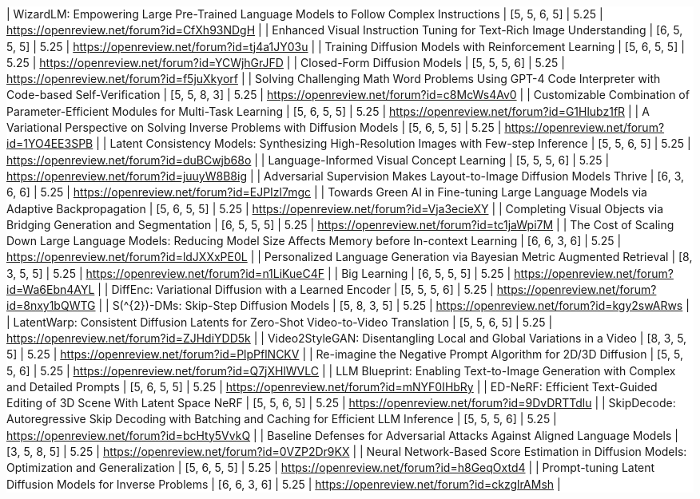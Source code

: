 | WizardLM: Empowering Large Pre-Trained Language Models to Follow Complex Instructions                                                             | [5, 5, 6, 5]       |      5.25 | https://openreview.net/forum?id=CfXh93NDgH |
| Enhanced Visual Instruction Tuning for Text-Rich Image Understanding                                                                              | [6, 5, 5, 5]       |      5.25 | https://openreview.net/forum?id=tj4a1JY03u |
| Training Diffusion Models with Reinforcement Learning                                                                                             | [5, 6, 5, 5]       |      5.25 | https://openreview.net/forum?id=YCWjhGrJFD |
| Closed-Form Diffusion Models                                                                                                                      | [5, 5, 5, 6]       |      5.25 | https://openreview.net/forum?id=f5juXkyorf |
| Solving Challenging Math Word Problems Using GPT-4 Code Interpreter with Code-based Self-Verification                                             | [5, 5, 8, 3]       |      5.25 | https://openreview.net/forum?id=c8McWs4Av0 |
| Customizable Combination of Parameter-Efficient Modules for Multi-Task Learning                                                                   | [5, 6, 5, 5]       |      5.25 | https://openreview.net/forum?id=G1Hlubz1fR |
| A Variational Perspective on Solving Inverse Problems with Diffusion Models                                                                       | [5, 6, 5, 5]       |      5.25 | https://openreview.net/forum?id=1YO4EE3SPB |
| Latent Consistency Models: Synthesizing High-Resolution Images with Few-step Inference                                                            | [5, 5, 6, 5]       |      5.25 | https://openreview.net/forum?id=duBCwjb68o |
| Language-Informed Visual Concept Learning                                                                                                         | [5, 5, 5, 6]       |      5.25 | https://openreview.net/forum?id=juuyW8B8ig |
| Adversarial Supervision Makes Layout-to-Image Diffusion Models Thrive                                                                             | [6, 3, 6, 6]       |      5.25 | https://openreview.net/forum?id=EJPIzl7mgc |
| Towards Green AI in Fine-tuning Large Language Models via Adaptive Backpropagation                                                                | [5, 6, 5, 5]       |      5.25 | https://openreview.net/forum?id=Vja3ecieXY |
| Completing Visual Objects via Bridging Generation and Segmentation                                                                                | [6, 5, 5, 5]       |      5.25 | https://openreview.net/forum?id=tc1jaWpi7M |
| The Cost of Scaling Down Large Language Models: Reducing Model Size Affects Memory before In-context Learning                                     | [6, 6, 3, 6]       |      5.25 | https://openreview.net/forum?id=ldJXXxPE0L |
| Personalized Language Generation via Bayesian Metric Augmented Retrieval                                                                          | [8, 3, 5, 5]       |      5.25 | https://openreview.net/forum?id=n1LiKueC4F |
| Big Learning                                                                                                                                      | [6, 5, 5, 5]       |      5.25 | https://openreview.net/forum?id=Wa6Ebn4AYL |
| DiffEnc: Variational Diffusion with a Learned Encoder                                                                                             | [5, 5, 5, 6]       |      5.25 | https://openreview.net/forum?id=8nxy1bQWTG |
| S\(^{2}\)-DMs: Skip-Step Diffusion Models                                                                                                         | [5, 8, 3, 5]       |      5.25 | https://openreview.net/forum?id=kgy2swARws |
| LatentWarp: Consistent Diffusion Latents for Zero-Shot Video-to-Video Translation                                                                 | [5, 5, 6, 5]       |      5.25 | https://openreview.net/forum?id=ZJHdiYDD5k |
| Video2StyleGAN: Disentangling Local and Global Variations in a Video                                                                              | [8, 3, 5, 5]       |      5.25 | https://openreview.net/forum?id=PlpPflNCKV |
| Re-imagine the Negative Prompt Algorithm for 2D/3D Diffusion                                                                                      | [5, 5, 5, 6]       |      5.25 | https://openreview.net/forum?id=Q7jXHlWVLC |
| LLM Blueprint: Enabling Text-to-Image Generation with Complex and Detailed Prompts                                                                | [5, 6, 5, 5]       |      5.25 | https://openreview.net/forum?id=mNYF0IHbRy |
| ED-NeRF: Efficient Text-Guided Editing of 3D Scene With Latent Space NeRF                                                                         | [5, 5, 6, 5]       |      5.25 | https://openreview.net/forum?id=9DvDRTTdlu |
| SkipDecode: Autoregressive Skip Decoding with Batching and Caching for Efficient LLM Inference                                                    | [5, 5, 5, 6]       |      5.25 | https://openreview.net/forum?id=bcHty5VvkQ |
| Baseline Defenses for Adversarial Attacks Against Aligned Language Models                                                                         | [3, 5, 8, 5]       |      5.25 | https://openreview.net/forum?id=0VZP2Dr9KX |
| Neural Network-Based Score Estimation in Diffusion Models: Optimization and Generalization                                                        | [5, 6, 5, 5]       |      5.25 | https://openreview.net/forum?id=h8GeqOxtd4 |
| Prompt-tuning Latent Diffusion Models for Inverse Problems                                                                                        | [6, 6, 3, 6]       |      5.25 | https://openreview.net/forum?id=ckzglrAMsh |